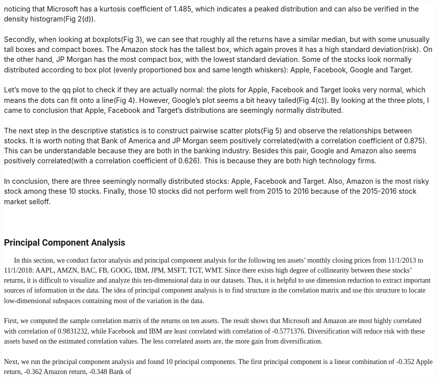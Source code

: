 noticing that Microsoft has a kurtosis coefficient of 1.485, which indicates a peaked distribution and can
also be verified in the density histogram(Fig 2(d)).
<br>
<br>
Secondly, when looking at boxplots(Fig 3), we can see
that roughly all the returns have a similar median, but with some unusually tall boxes and compact boxes.
The Amazon stock has the tallest box, which again proves it has a high standard deviation(risk). On the
other hand, JP Morgan has the most compact box, with the lowest standard deviation. Some of the stocks
look normally distributed according to box plot (evenly proportioned box and same length whiskers):
Apple, Facebook, Google and Target.
<br>
<br>
Let’s move to the qq plot to check if they are actually normal: the plots for Apple, Facebook and Target looks very normal, which means the dots can fit onto a line(Fig 4).
However, Google’s plot seems a bit heavy tailed(Fig 4(c)). By looking at the three plots, I came to
conclusion that Apple, Facebook and Target’s distributions are seemingly normally distributed.
<br>
<br>
The next step in the descriptive statistics is to construct pairwise scatter plots(Fig 5) and observe the
relationships between stocks. It is worth noting that Bank of America and JP Morgan seem positively
correlated(with a correlation coefficient of 0.875). This can be understandable because they are both in
the banking industry. Besides this pair, Google and Amazon also seems positively correlated(with a
correlation coefficient of 0.626). This is because they are both high technology firms.
<br>
<br>
In conclusion, there are three seemingly normally distributed stocks: Apple, Facebook and Target. Also,
Amazon is the most risky stock among these 10 stocks. Finally, those 10 stocks did not perform well from
2015 to 2016 because of the 2015-2016 stock market selloff.
</div>
<br>
<h1 style="font-family:'Roboto';font-size:18px;">Principal Component Analysis</h1>
<div style="font-size:14px;font-family:'Montserrat';text-indent:20px;">
In this section, we conduct factor analysis and principal component analysis for the following ten assets’
monthly closing prices from 11/1/2013 to 11/1/2018: AAPL, AMZN, BAC, FB, GOOG, IBM, JPM,
MSFT, TGT, WMT. Since there exists high degree of collinearity between these stocks’ returns, it is
difficult to visualize and analyze this ten-dimensional data in our datasets. Thus, it is helpful to use
dimension reduction to extract important sources of information in the data. The idea of principal
component analysis is to find structure in the correlation matrix and use this structure to locate
low-dimensional subspaces containing most of the variation in the data.
<br>
<br>
First, we computed the sample correlation matrix of the returns on ten assets. The result shows that
Microsoft and Amazon are most highly correlated with correlation of 0.9831232, while Facebook and
IBM are least correlated with correlation of -0.5771376. Diversification will reduce risk with these assets
based on the estimated correlation values. The less correlated assets are, the more gain from
diversification.
<br>
<br>
Next, we run the principal component analysis and found 10 principal components. The first principal
component is a linear combination of -0.352 Apple return, -0.362 Amazon return, -0.348 Bank of